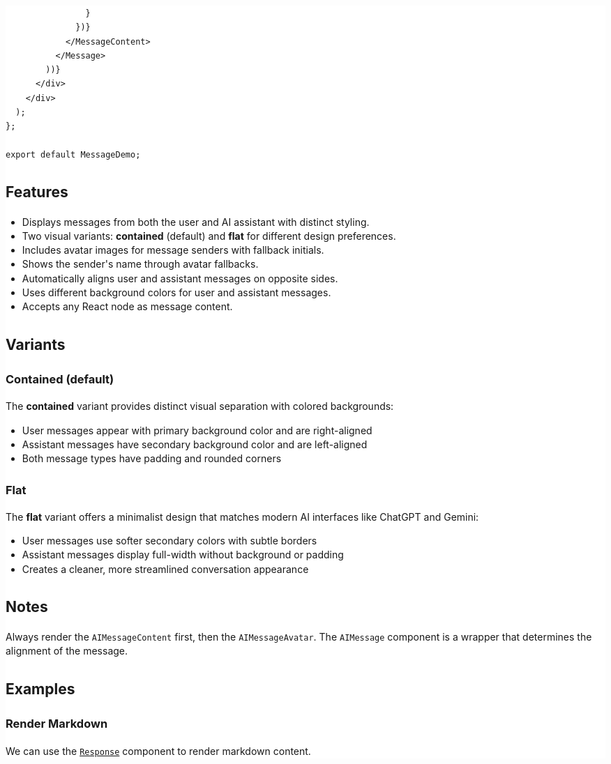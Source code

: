 ```tsx filename="app/page.tsx"
                }
              })}
            </MessageContent>
          </Message>
        ))}
      </div>
    </div>
  );
};

export default MessageDemo;
```

## Features

- Displays messages from both the user and AI assistant with distinct styling.
- Two visual variants: **contained** (default) and **flat** for different design preferences.
- Includes avatar images for message senders with fallback initials.
- Shows the sender's name through avatar fallbacks.
- Automatically aligns user and assistant messages on opposite sides.
- Uses different background colors for user and assistant messages.
- Accepts any React node as message content.

## Variants

### Contained (default)
The **contained** variant provides distinct visual separation with colored backgrounds:
- User messages appear with primary background color and are right-aligned
- Assistant messages have secondary background color and are left-aligned
- Both message types have padding and rounded corners

### Flat
The **flat** variant offers a minimalist design that matches modern AI interfaces like ChatGPT and Gemini:
- User messages use softer secondary colors with subtle borders
- Assistant messages display full-width without background or padding
- Creates a cleaner, more streamlined conversation appearance

## Notes

Always render the `AIMessageContent` first, then the `AIMessageAvatar`. The `AIMessage` component is a wrapper that determines the alignment of the message.

## Examples

### Render Markdown

We can use the [`Response`](/elements/components/response) component to render markdown content.
